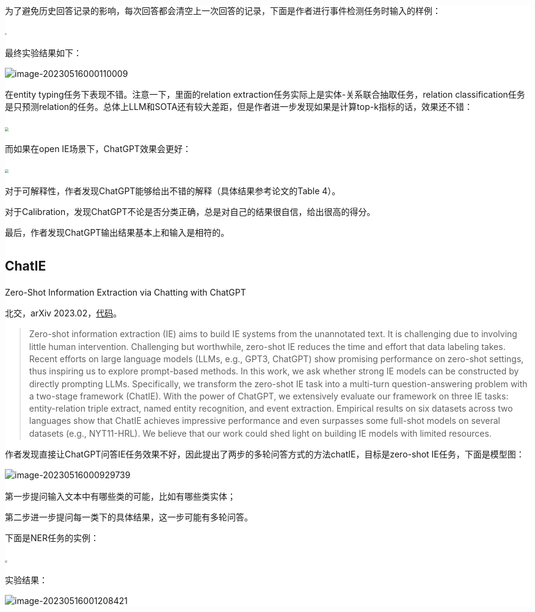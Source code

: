 为了避免历史回答记录的影响，每次回答都会清空上一次回答的记录，下面是作者进行事件检测任务时输入的样例：

<img src="https://lxy-blog-pics.oss-cn-beijing.aliyuncs.com/asssets/image-20230516000754165.png"   style="zoom:20%;" />

最终实验结果如下：

![image-20230516000110009](https://lxy-blog-pics.oss-cn-beijing.aliyuncs.com/asssets/image-20230516000110009.png)

在entity typing任务下表现不错。注意一下，里面的relation extraction任务实际上是实体-关系联合抽取任务，relation classification任务是只预测relation的任务。总体上LLM和SOTA还有较大差距，但是作者进一步发现如果是计算top-k指标的话，效果还不错：

<img src="https://lxy-blog-pics.oss-cn-beijing.aliyuncs.com/asssets/image-20230516000316332.png"   style="zoom:40%;" />

而如果在open IE场景下，ChatGPT效果会更好：

<img src="https://lxy-blog-pics.oss-cn-beijing.aliyuncs.com/asssets/image-20230516000408562.png"   style="zoom:40%;" />

对于可解释性，作者发现ChatGPT能够给出不错的解释（具体结果参考论文的Table 4）。

对于Calibration，发现ChatGPT不论是否分类正确，总是对自己的结果很自信，给出很高的得分。

最后，作者发现ChatGPT输出结果基本上和输入是相符的。

## ChatIE

Zero-Shot Information Extraction via Chatting with ChatGPT

北交，arXiv 2023.02，[代码](https://github.com/cocacola-lab/ChatIE)。

> Zero-shot information extraction (IE) aims to build IE systems from the unannotated text. It is challenging due to involving little human intervention. Challenging but worthwhile, zero-shot IE reduces the time and effort that data labeling takes. Recent efforts on large language models (LLMs, e.g., GPT3, ChatGPT) show promising performance on zero-shot settings, thus inspiring us to explore prompt-based methods. In this work, we ask whether strong IE models can be constructed by directly prompting LLMs. Specifically, we transform the zero-shot IE task into a multi-turn question-answering problem with a two-stage framework (ChatIE). With the power of ChatGPT, we extensively evaluate our framework on three IE tasks: entity-relation triple extract, named entity recognition, and event extraction. Empirical results on six datasets across two languages show that ChatIE achieves impressive performance and even surpasses some full-shot models on several datasets (e.g., NYT11-HRL). We believe that our work could shed light on building IE models with limited resources.

作者发现直接让ChatGPT问答IE任务效果不好，因此提出了两步的多轮问答方式的方法chatIE，目标是zero-shot IE任务，下面是模型图：

![image-20230516000929739](https://lxy-blog-pics.oss-cn-beijing.aliyuncs.com/asssets/image-20230516000929739.png)

第一步提问输入文本中有哪些类的可能，比如有哪些类实体；

第二步进一步提问每一类下的具体结果，这一步可能有多轮问答。

下面是NER任务的实例：

<img src="https://lxy-blog-pics.oss-cn-beijing.aliyuncs.com/asssets/image-20230516001252515.png"  style="zoom:25%;" />

实验结果：

![image-20230516001208421](https://lxy-blog-pics.oss-cn-beijing.aliyuncs.com/asssets/image-20230516001208421.png)
